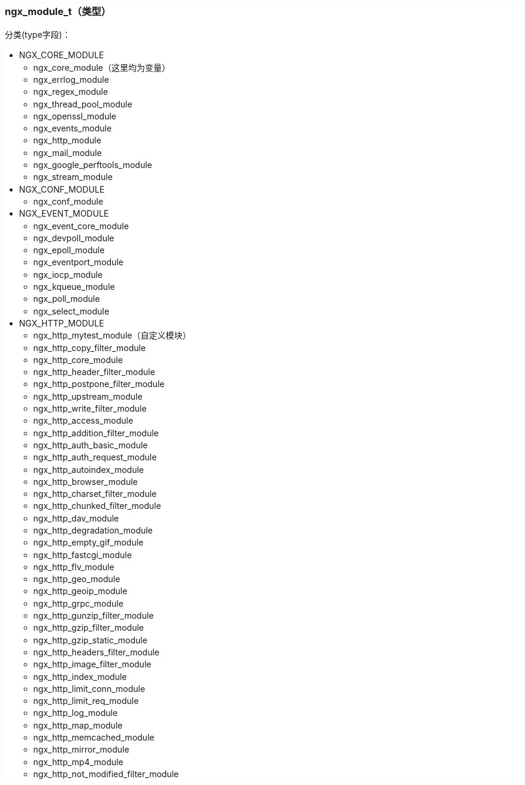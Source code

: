 ### ngx_module_t（类型）

分类(type字段)：

- NGX_CORE_MODULE
  - ngx_core_module（这里均为变量）
  - ngx_errlog_module
  - ngx_regex_module
  - ngx_thread_pool_module
  - ngx_openssl_module
  - ngx_events_module
  - ngx_http_module
  - ngx_mail_module
  - ngx_google_perftools_module
  - ngx_stream_module
- NGX_CONF_MODULE
  - ngx_conf_module
- NGX_EVENT_MODULE
  - ngx_event_core_module
  - ngx_devpoll_module
  - ngx_epoll_module
  - ngx_eventport_module
  - ngx_iocp_module
  - ngx_kqueue_module
  - ngx_poll_module
  - ngx_select_module
- NGX_HTTP_MODULE
  - ngx_http_mytest_module（自定义模块）
  - ngx_http_copy_filter_module
  - ngx_http_core_module
  - ngx_http_header_filter_module
  - ngx_http_postpone_filter_module
  - ngx_http_upstream_module
  - ngx_http_write_filter_module
  - ngx_http_access_module
  - ngx_http_addition_filter_module
  - ngx_http_auth_basic_module
  - ngx_http_auth_request_module
  - ngx_http_autoindex_module
  - ngx_http_browser_module
  - ngx_http_charset_filter_module
  - ngx_http_chunked_filter_module
  - ngx_http_dav_module
  - ngx_http_degradation_module
  - ngx_http_empty_gif_module
  - ngx_http_fastcgi_module
  - ngx_http_flv_module
  - ngx_http_geo_module
  - ngx_http_geoip_module
  - ngx_http_grpc_module
  - ngx_http_gunzip_filter_module
  - ngx_http_gzip_filter_module
  - ngx_http_gzip_static_module
  - ngx_http_headers_filter_module
  - ngx_http_image_filter_module
  - ngx_http_index_module
  - ngx_http_limit_conn_module
  - ngx_http_limit_req_module
  - ngx_http_log_module
  - ngx_http_map_module
  - ngx_http_memcached_module
  - ngx_http_mirror_module
  - ngx_http_mp4_module
  - ngx_http_not_modified_filter_module